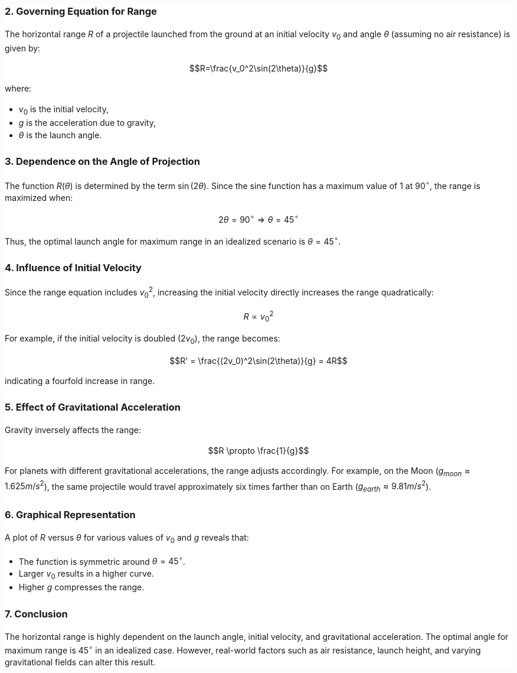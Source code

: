 ### **2. Governing Equation for Range**

The horizontal range $R$ of a projectile launched from the ground at an initial velocity $v_0$ and angle $\theta$ (assuming no air resistance) is given by:

$$R=\frac{v_0^2\sin(2\theta)}{g}$$

where:

- $v_0$ is the initial velocity,
- $g$ is the acceleration due to gravity,
- $\theta$ is the launch angle.

### **3. Dependence on the Angle of Projection**

The function $R(\theta)$ is determined by the term $\sin(2\theta)$. Since the sine function has a maximum value of 1 at $90^\circ$, the range is maximized when:

$$2\theta=90^\circ \Rightarrow \theta=45^\circ$$

Thus, the optimal launch angle for maximum range in an idealized scenario is $\theta=45^\circ$.

### **4. Influence of Initial Velocity**

Since the range equation includes $v_0^2$, increasing the initial velocity directly increases the range quadratically:

$$R \propto v_0^2$$

For example, if the initial velocity is doubled ($2v_0$), the range becomes:

$$R' = \frac{(2v_0)^2\sin(2\theta)}{g} = 4R$$

indicating a fourfold increase in range.

### **5. Effect of Gravitational Acceleration**

Gravity inversely affects the range:

$$R \propto \frac{1}{g}$$

For planets with different gravitational accelerations, the range adjusts accordingly. For example, on the Moon ($g_{moon} \approx 1.625m/s^2$), the same projectile would travel approximately six times farther than on Earth ($g_{earth} \approx 9.81m/s^2$).

### **6. Graphical Representation**

A plot of $R$ versus $\theta$ for various values of $v_0$ and $g$ reveals that:

- The function is symmetric around $\theta=45^\circ$.
- Larger $v_0$ results in a higher curve.
- Higher $g$ compresses the range.

### **7. Conclusion**

The horizontal range is highly dependent on the launch angle, initial velocity, and gravitational acceleration. The optimal angle for maximum range is $45^\circ$ in an idealized case. However, real-world factors such as air resistance, launch height, and varying gravitational fields can alter this result.
